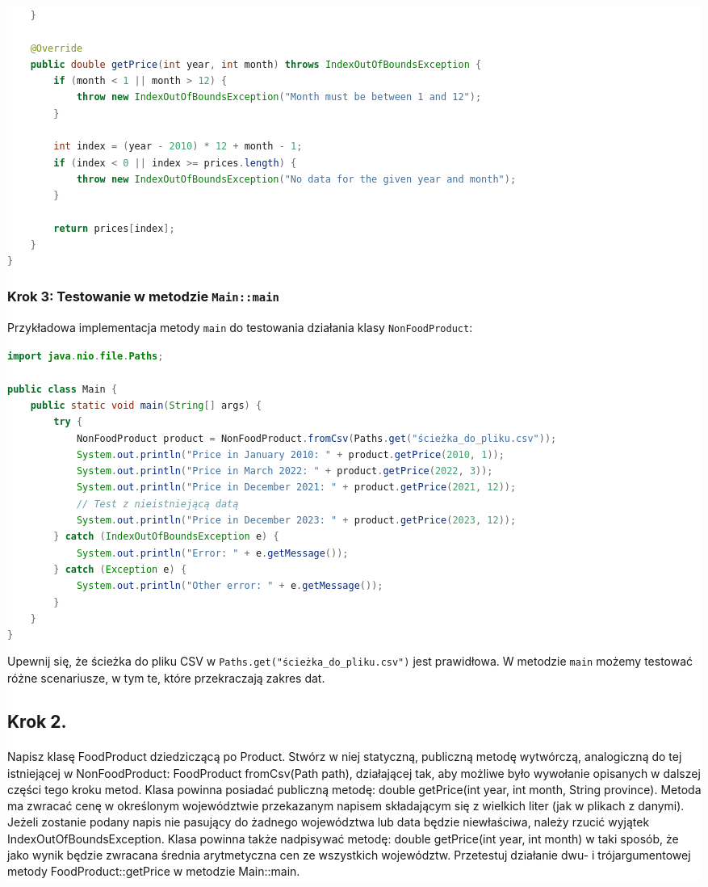 ```java
    }

    @Override
    public double getPrice(int year, int month) throws IndexOutOfBoundsException {
        if (month < 1 || month > 12) {
            throw new IndexOutOfBoundsException("Month must be between 1 and 12");
        }

        int index = (year - 2010) * 12 + month - 1;
        if (index < 0 || index >= prices.length) {
            throw new IndexOutOfBoundsException("No data for the given year and month");
        }

        return prices[index];
    }
}
```

### Krok 3: Testowanie w metodzie `Main::main`

Przykładowa implementacja metody `main` do testowania działania klasy `NonFoodProduct`:

```java
import java.nio.file.Paths;

public class Main {
    public static void main(String[] args) {
        try {
            NonFoodProduct product = NonFoodProduct.fromCsv(Paths.get("ścieżka_do_pliku.csv"));
            System.out.println("Price in January 2010: " + product.getPrice(2010, 1));
            System.out.println("Price in March 2022: " + product.getPrice(2022, 3));
            System.out.println("Price in December 2021: " + product.getPrice(2021, 12));
            // Test z nieistniejącą datą
            System.out.println("Price in December 2023: " + product.getPrice(2023, 12));
        } catch (IndexOutOfBoundsException e) {
            System.out.println("Error: " + e.getMessage());
        } catch (Exception e) {
            System.out.println("Other error: " + e.getMessage());
        }
    }
}
```

Upewnij się, że ścieżka do pliku CSV w `Paths.get("ścieżka_do_pliku.csv")` jest prawidłowa. W metodzie `main` możemy testować różne scenariusze, w tym te, które przekraczają zakres dat.

## Krok 2.
Napisz klasę FoodProduct dziedziczącą po Product. Stwórz w niej statyczną, publiczną metodę
wytwórczą, analogiczną do tej istniejącej w NonFoodProduct:
FoodProduct fromCsv(Path path),
działającej tak, aby możliwe było wywołanie opisanych w dalszej części tego kroku metod.
Klasa powinna posiadać publiczną metodę:
double getPrice(int year, int month, String province).
Metoda ma zwracać cenę w określonym województwie przekazanym napisem składającym się z
wielkich liter (jak w plikach z danymi). Jeżeli zostanie podany napis nie pasujący do żadnego
województwa lub data będzie niewłaściwa, należy rzucić wyjątek IndexOutOfBoundsException.
Klasa powinna także nadpisywać metodę:
double getPrice(int year, int month)
w taki sposób, że jako wynik będzie zwracana średnia arytmetyczna cen ze wszystkich
województw.
Przetestuj działanie dwu- i trójargumentowej metody FoodProduct::getPrice w metodzie
Main::main.
